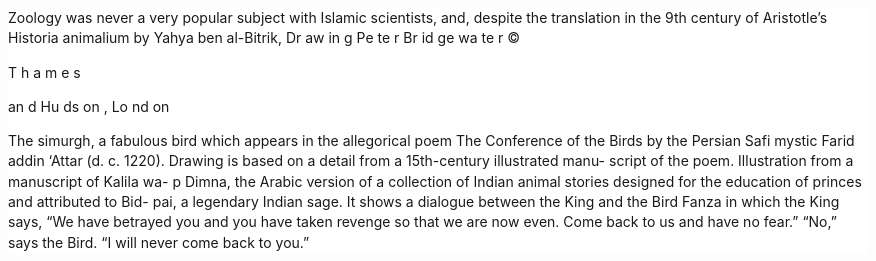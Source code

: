 Zoology was never a very popular subject 
with Islamic scientists, and, despite the 
translation in the 9th century of Aristotle’s 
Historia animalium by Yahya ben al-Bitrik, 
Dr
aw
in
g 
Pe
te
r 
Br
id
ge
wa
te
r 
©
 
T
h
a
m
e
s
 
an
d 
Hu
ds
on
, 
Lo
nd
on
 
  
The simurgh, a fabulous bird which appears 
in the allegorical poem The Conference of the 
Birds by the Persian Safi mystic Farid addin 
‘Attar (d. c. 1220). Drawing is based on a 
detail from a 15th-century illustrated manu- 
script of the poem. 
Illustration from a manuscript of Kalila wa- p 
Dimna, the Arabic version of a collection of 
Indian animal stories designed for the 
education of princes and attributed to Bid- 
pai, a legendary Indian sage. It shows a 
dialogue between the King and the Bird 
Fanza in which the King says, “We have 
betrayed you and you have taken revenge so 
that we are now even. Come back to us and 
have no fear.” “No,” says the Bird. “I will 
never come back to you.”
